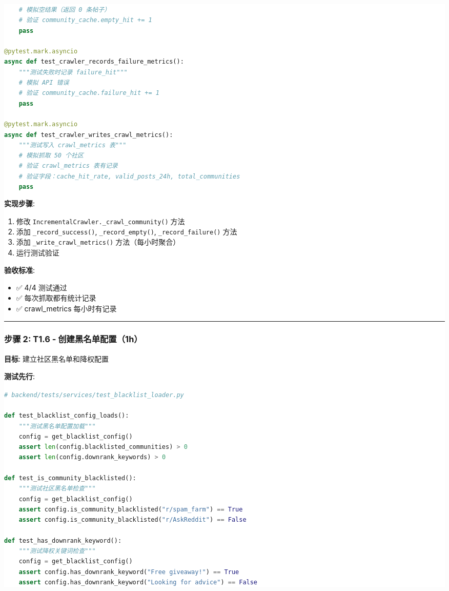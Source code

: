 ```python
    # 模拟空结果（返回 0 条帖子）
    # 验证 community_cache.empty_hit += 1
    pass

@pytest.mark.asyncio
async def test_crawler_records_failure_metrics():
    """测试失败时记录 failure_hit"""
    # 模拟 API 错误
    # 验证 community_cache.failure_hit += 1
    pass

@pytest.mark.asyncio
async def test_crawler_writes_crawl_metrics():
    """测试写入 crawl_metrics 表"""
    # 模拟抓取 50 个社区
    # 验证 crawl_metrics 表有记录
    # 验证字段：cache_hit_rate, valid_posts_24h, total_communities
    pass
```

**实现步骤**:
1. 修改 `IncrementalCrawler._crawl_community()` 方法
2. 添加 `_record_success()`, `_record_empty()`, `_record_failure()` 方法
3. 添加 `_write_crawl_metrics()` 方法（每小时聚合）
4. 运行测试验证

**验收标准**:
- ✅ 4/4 测试通过
- ✅ 每次抓取都有统计记录
- ✅ crawl_metrics 每小时有记录

---

### 步骤 2: T1.6 - 创建黑名单配置（1h）

**目标**: 建立社区黑名单和降权配置

**测试先行**:
```python
# backend/tests/services/test_blacklist_loader.py

def test_blacklist_config_loads():
    """测试黑名单配置加载"""
    config = get_blacklist_config()
    assert len(config.blacklisted_communities) > 0
    assert len(config.downrank_keywords) > 0

def test_is_community_blacklisted():
    """测试社区黑名单检查"""
    config = get_blacklist_config()
    assert config.is_community_blacklisted("r/spam_farm") == True
    assert config.is_community_blacklisted("r/AskReddit") == False

def test_has_downrank_keyword():
    """测试降权关键词检查"""
    config = get_blacklist_config()
    assert config.has_downrank_keyword("Free giveaway!") == True
    assert config.has_downrank_keyword("Looking for advice") == False
```
